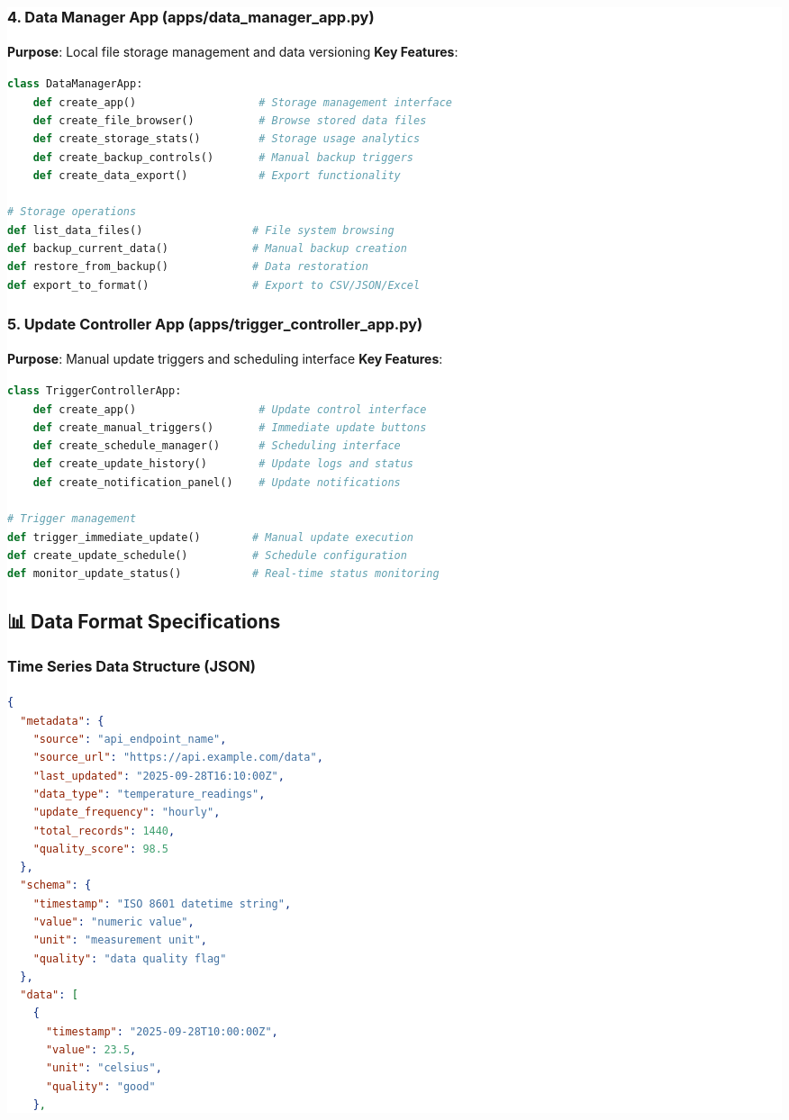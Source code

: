 ### **4. Data Manager App (apps/data_manager_app.py)**
**Purpose**: Local file storage management and data versioning
**Key Features**:
```python
class DataManagerApp:
    def create_app()                   # Storage management interface
    def create_file_browser()          # Browse stored data files
    def create_storage_stats()         # Storage usage analytics
    def create_backup_controls()       # Manual backup triggers
    def create_data_export()           # Export functionality

# Storage operations
def list_data_files()                 # File system browsing
def backup_current_data()             # Manual backup creation
def restore_from_backup()             # Data restoration
def export_to_format()                # Export to CSV/JSON/Excel
```

### **5. Update Controller App (apps/trigger_controller_app.py)**
**Purpose**: Manual update triggers and scheduling interface
**Key Features**:
```python
class TriggerControllerApp:
    def create_app()                   # Update control interface
    def create_manual_triggers()       # Immediate update buttons
    def create_schedule_manager()      # Scheduling interface
    def create_update_history()        # Update logs and status
    def create_notification_panel()    # Update notifications

# Trigger management
def trigger_immediate_update()        # Manual update execution
def create_update_schedule()          # Schedule configuration
def monitor_update_status()           # Real-time status monitoring
```

## 📊 Data Format Specifications

### **Time Series Data Structure (JSON)**
```json
{
  "metadata": {
    "source": "api_endpoint_name",
    "source_url": "https://api.example.com/data",
    "last_updated": "2025-09-28T16:10:00Z",
    "data_type": "temperature_readings",
    "update_frequency": "hourly",
    "total_records": 1440,
    "quality_score": 98.5
  },
  "schema": {
    "timestamp": "ISO 8601 datetime string",
    "value": "numeric value",
    "unit": "measurement unit",
    "quality": "data quality flag"
  },
  "data": [
    {
      "timestamp": "2025-09-28T10:00:00Z",
      "value": 23.5,
      "unit": "celsius",
      "quality": "good"
    },
```